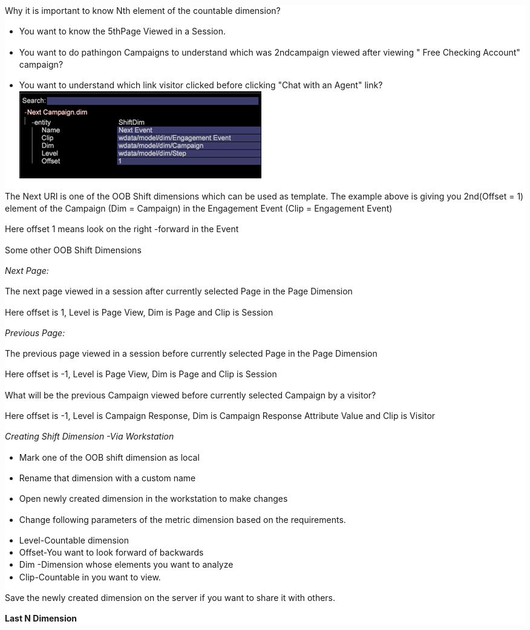 Why it is important to know Nth element of the countable dimension?

- You want to know the 5thPage Viewed in a Session.

- You want to do pathingon Campaigns to understand which was 2ndcampaign viewed after viewing " Free Checking Account" campaign?

- You want to understand which link visitor clicked before clicking "Chat with an Agent" link? ![](assets/dwb_impl_derived_dims7.png)

The Next URI is one of the OOB Shift dimensions which can be used as template. The example above is giving you 2nd(Offset = 1) element of the Campaign (Dim = Campaign) in the Engagement Event (Clip = Engagement Event)

Here offset 1 means look on the right -forward in the Event

Some other OOB Shift Dimensions

*Next Page:*

The next page viewed in a session after currently selected Page in the Page Dimension

Here offset is 1, Level is Page View, Dim is Page and Clip is Session

*Previous Page:*

The previous page viewed in a session before currently selected Page in the Page Dimension

Here offset is -1, Level is Page View, Dim is Page and Clip is Session

What will be the previous Campaign viewed before currently selected Campaign by a visitor?

Here offset is -1, Level is Campaign Response, Dim is Campaign Response Attribute Value and Clip is Visitor

*Creating Shift Dimension -Via Workstation*

- Mark one of the OOB shift dimension as local

- Rename that dimension with a custom name

- Open newly created dimension in the workstation to make changes

- Change following parameters of the metric dimension based on the requirements.

* Level-Countable dimension 
* Offset-You want to look forward of backwards 
* Dim -Dimension whose elements you want to analyze 
* Clip-Countable in you want to view.

Save the newly created dimension on the server if you want to share it with others.

**Last N Dimension**
